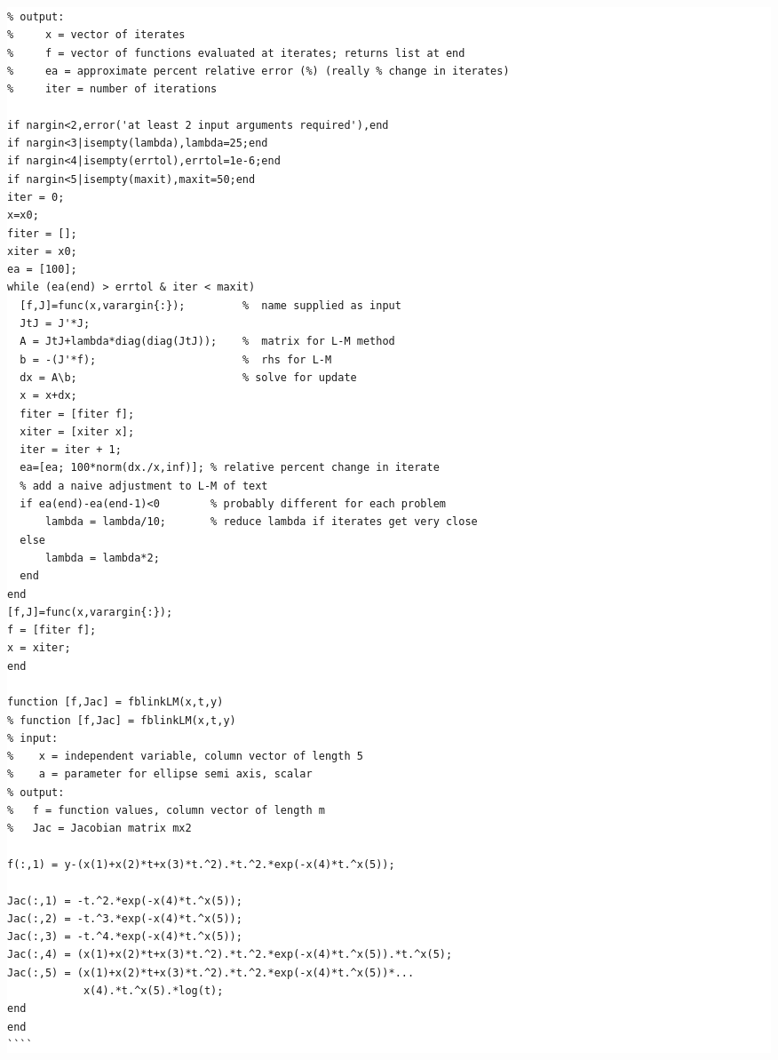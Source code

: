     % output:
    %     x = vector of iterates
    %     f = vector of functions evaluated at iterates; returns list at end
    %     ea = approximate percent relative error (%) (really % change in iterates)
    %     iter = number of iterations

    if nargin<2,error('at least 2 input arguments required'),end
    if nargin<3|isempty(lambda),lambda=25;end
    if nargin<4|isempty(errtol),errtol=1e-6;end
    if nargin<5|isempty(maxit),maxit=50;end
    iter = 0;
    x=x0;
    fiter = [];
    xiter = x0;
    ea = [100];
    while (ea(end) > errtol & iter < maxit)
      [f,J]=func(x,varargin{:});         %  name supplied as input
      JtJ = J'*J;
      A = JtJ+lambda*diag(diag(JtJ));    %  matrix for L-M method
      b = -(J'*f);                       %  rhs for L-M
      dx = A\b;                          % solve for update
      x = x+dx;
      fiter = [fiter f];
      xiter = [xiter x];
      iter = iter + 1;
      ea=[ea; 100*norm(dx./x,inf)]; % relative percent change in iterate
      % add a naive adjustment to L-M of text
      if ea(end)-ea(end-1)<0        % probably different for each problem
          lambda = lambda/10;       % reduce lambda if iterates get very close
      else
          lambda = lambda*2;
      end
    end
    [f,J]=func(x,varargin{:});
    f = [fiter f];
    x = xiter;
    end

    function [f,Jac] = fblinkLM(x,t,y)
    % function [f,Jac] = fblinkLM(x,t,y)
    % input:
    %    x = independent variable, column vector of length 5
    %    a = parameter for ellipse semi axis, scalar
    % output:
    %   f = function values, column vector of length m
    %   Jac = Jacobian matrix mx2

    f(:,1) = y-(x(1)+x(2)*t+x(3)*t.^2).*t.^2.*exp(-x(4)*t.^x(5));

    Jac(:,1) = -t.^2.*exp(-x(4)*t.^x(5));
    Jac(:,2) = -t.^3.*exp(-x(4)*t.^x(5));
    Jac(:,3) = -t.^4.*exp(-x(4)*t.^x(5));
    Jac(:,4) = (x(1)+x(2)*t+x(3)*t.^2).*t.^2.*exp(-x(4)*t.^x(5)).*t.^x(5);
    Jac(:,5) = (x(1)+x(2)*t+x(3)*t.^2).*t.^2.*exp(-x(4)*t.^x(5))*...
                x(4).*t.^x(5).*log(t);
    end
    end
    ````
